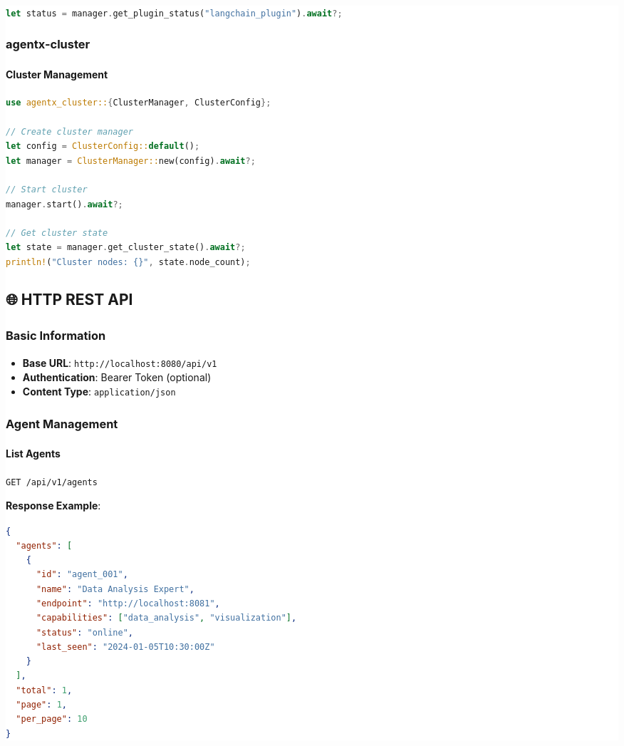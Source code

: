 ```rust
let status = manager.get_plugin_status("langchain_plugin").await?;
```

### agentx-cluster

#### Cluster Management

```rust
use agentx_cluster::{ClusterManager, ClusterConfig};

// Create cluster manager
let config = ClusterConfig::default();
let manager = ClusterManager::new(config).await?;

// Start cluster
manager.start().await?;

// Get cluster state
let state = manager.get_cluster_state().await?;
println!("Cluster nodes: {}", state.node_count);
```

## 🌐 HTTP REST API

### Basic Information

- **Base URL**: `http://localhost:8080/api/v1`
- **Authentication**: Bearer Token (optional)
- **Content Type**: `application/json`

### Agent Management

#### List Agents

```http
GET /api/v1/agents
```

**Response Example**:
```json
{
  "agents": [
    {
      "id": "agent_001",
      "name": "Data Analysis Expert",
      "endpoint": "http://localhost:8081",
      "capabilities": ["data_analysis", "visualization"],
      "status": "online",
      "last_seen": "2024-01-05T10:30:00Z"
    }
  ],
  "total": 1,
  "page": 1,
  "per_page": 10
}
```
